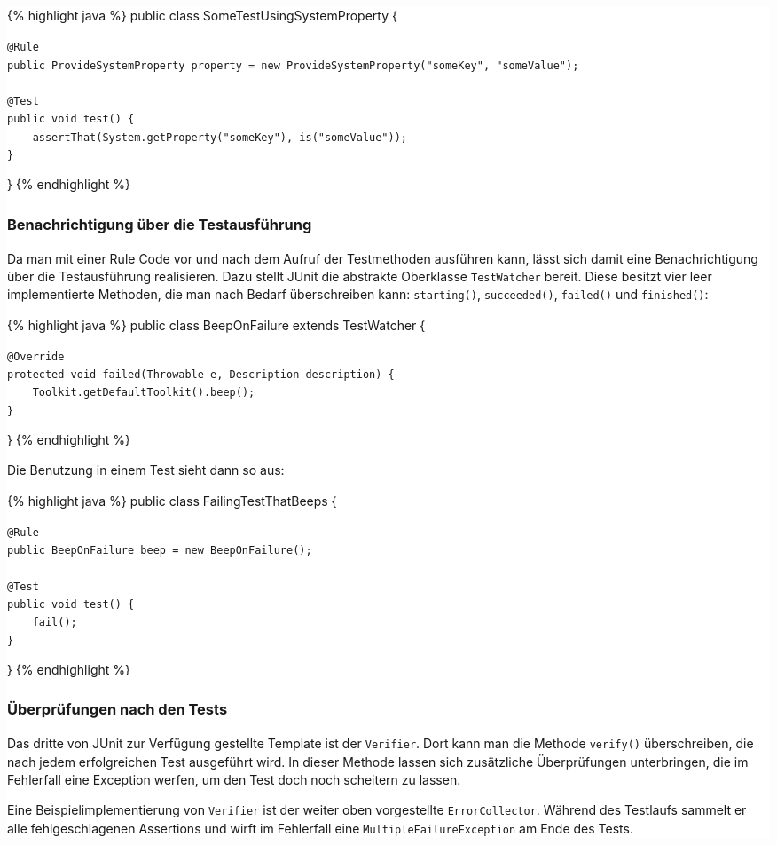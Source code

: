 {% highlight java %}
public class SomeTestUsingSystemProperty {

	@Rule
	public ProvideSystemProperty property = new ProvideSystemProperty("someKey", "someValue");

	@Test
	public void test() {
		assertThat(System.getProperty("someKey"), is("someValue"));
	}
}
{% endhighlight %}

### Benachrichtigung über die Testausführung

Da man mit einer Rule Code vor und nach dem Aufruf der Testmethoden ausführen kann, lässt sich damit eine Benachrichtigung über die Testausführung realisieren. Dazu stellt JUnit die abstrakte Oberklasse `TestWatcher` bereit. Diese besitzt vier leer implementierte Methoden, die man nach Bedarf überschreiben kann: `starting()`, `succeeded()`, `failed()` und `finished()`:

{% highlight java %}
public class BeepOnFailure extends TestWatcher {

	@Override
	protected void failed(Throwable e, Description description) {
		Toolkit.getDefaultToolkit().beep();
	}
}
{% endhighlight %}

Die Benutzung in einem Test sieht dann so aus:

{% highlight java %}
public class FailingTestThatBeeps {
	
	@Rule
	public BeepOnFailure beep = new BeepOnFailure();

	@Test
	public void test() {
		fail();
	}
}
{% endhighlight %}

### Überprüfungen nach den Tests

Das dritte von JUnit zur Verfügung gestellte Template ist der `Verifier`. Dort kann man die Methode `verify()` überschreiben, die nach jedem erfolgreichen Test ausgeführt wird. In dieser Methode lassen sich zusätzliche Überprüfungen unterbringen, die im Fehlerfall eine Exception werfen, um den Test doch noch scheitern zu lassen.

Eine Beispielimplementierung von `Verifier` ist der weiter oben vorgestellte `ErrorCollector`. Während des Testlaufs sammelt er alle fehlgeschlagenen Assertions und wirft im Fehlerfall eine `MultipleFailureException` am Ende des Tests.
